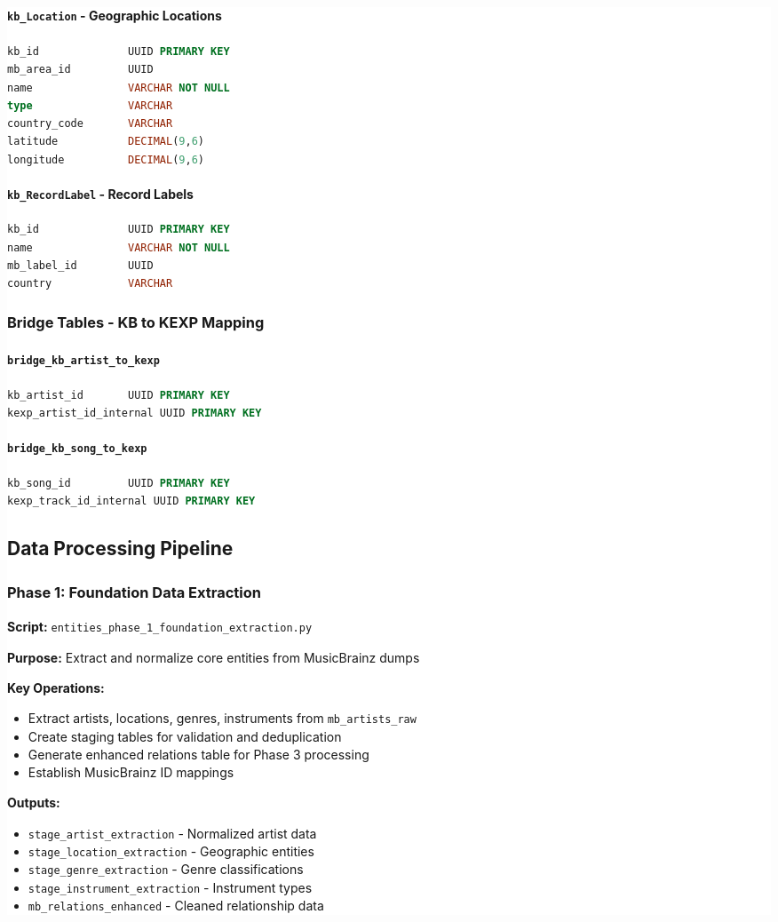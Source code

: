 #### `kb_Location` - Geographic Locations

```sql
kb_id              UUID PRIMARY KEY
mb_area_id         UUID
name               VARCHAR NOT NULL
type               VARCHAR
country_code       VARCHAR
latitude           DECIMAL(9,6)
longitude          DECIMAL(9,6)
```

#### `kb_RecordLabel` - Record Labels

```sql
kb_id              UUID PRIMARY KEY
name               VARCHAR NOT NULL
mb_label_id        UUID
country            VARCHAR
```

### Bridge Tables - KB to KEXP Mapping

#### `bridge_kb_artist_to_kexp`

```sql
kb_artist_id       UUID PRIMARY KEY
kexp_artist_id_internal UUID PRIMARY KEY
```

#### `bridge_kb_song_to_kexp`

```sql
kb_song_id         UUID PRIMARY KEY
kexp_track_id_internal UUID PRIMARY KEY
```

## Data Processing Pipeline

### Phase 1: Foundation Data Extraction

**Script:** `entities_phase_1_foundation_extraction.py`

**Purpose:** Extract and normalize core entities from MusicBrainz dumps

**Key Operations:**

- Extract artists, locations, genres, instruments from `mb_artists_raw`
- Create staging tables for validation and deduplication
- Generate enhanced relations table for Phase 3 processing
- Establish MusicBrainz ID mappings

**Outputs:**

- `stage_artist_extraction` - Normalized artist data
- `stage_location_extraction` - Geographic entities
- `stage_genre_extraction` - Genre classifications
- `stage_instrument_extraction` - Instrument types
- `mb_relations_enhanced` - Cleaned relationship data
